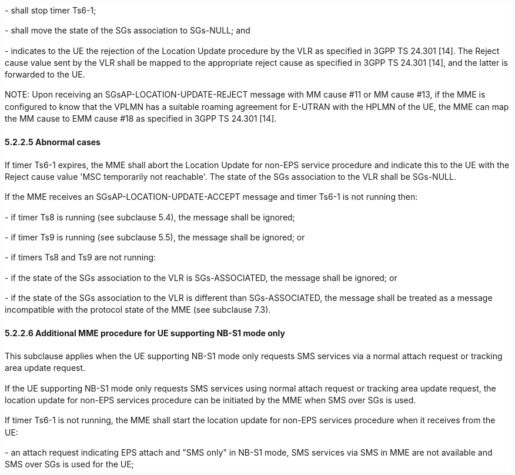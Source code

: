 \- shall stop timer Ts6-1;

\- shall move the state of the SGs association to SGs-NULL; and

\- indicates to the UE the rejection of the Location Update procedure by
the VLR as specified in 3GPP TS 24.301 \[14\]. The Reject cause value
sent by the VLR shall be mapped to the appropriate reject cause as
specified in 3GPP TS 24.301 \[14\], and the latter is forwarded to the
UE.

NOTE: Upon receiving an SGsAP-LOCATION-UPDATE-REJECT message with MM
cause \#11 or MM cause \#13, if the MME is configured to know that the
VPLMN has a suitable roaming agreement for E-UTRAN with the HPLMN of the
UE, the MME can map the MM cause to EMM cause \#18 as specified in
3GPP TS 24.301 \[14\].

#### 5.2.2.5 Abnormal cases

If timer Ts6-1 expires, the MME shall abort the Location Update for
non-EPS service procedure and indicate this to the UE with the Reject
cause value \'MSC temporarily not reachable\'. The state of the SGs
association to the VLR shall be SGs-NULL.

If the MME receives an SGsAP-LOCATION-UPDATE-ACCEPT message and timer
Ts6-1 is not running then:

\- if timer Ts8 is running (see subclause 5.4), the message shall be
ignored;

\- if timer Ts9 is running (see subclause 5.5), the message shall be
ignored; or

\- if timers Ts8 and Ts9 are not running:

\- if the state of the SGs association to the VLR is SGs-ASSOCIATED, the
message shall be ignored; or

\- if the state of the SGs association to the VLR is different than
SGs-ASSOCIATED, the message shall be treated as a message incompatible
with the protocol state of the MME (see subclause 7.3).

#### 5.2.2.6 Additional MME procedure for UE supporting NB-S1 mode only

This subclause applies when the UE supporting NB-S1 mode only requests
SMS services via a normal attach request or tracking area update
request.

If the UE supporting NB-S1 mode only requests SMS services using normal
attach request or tracking area update request, the location update for
non-EPS services procedure can be initiated by the MME when SMS over SGs
is used.

If timer Ts6-1 is not running, the MME shall start the location update
for non-EPS services procedure when it receives from the UE:

\- an attach request indicating EPS attach and \"SMS only\" in NB-S1
mode, SMS services via SMS in MME are not available and SMS over SGs is
used for the UE;
